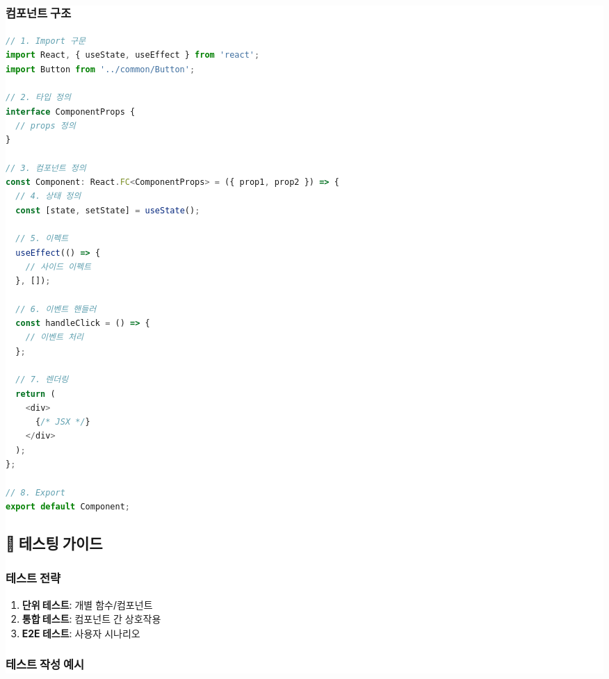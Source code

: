 ```typescript
```

### 컴포넌트 구조

```typescript
// 1. Import 구문
import React, { useState, useEffect } from 'react';
import Button from '../common/Button';

// 2. 타입 정의
interface ComponentProps {
  // props 정의
}

// 3. 컴포넌트 정의
const Component: React.FC<ComponentProps> = ({ prop1, prop2 }) => {
  // 4. 상태 정의
  const [state, setState] = useState();

  // 5. 이펙트
  useEffect(() => {
    // 사이드 이펙트
  }, []);

  // 6. 이벤트 핸들러
  const handleClick = () => {
    // 이벤트 처리
  };

  // 7. 렌더링
  return (
    <div>
      {/* JSX */}
    </div>
  );
};

// 8. Export
export default Component;
```

## 🧪 테스팅 가이드

### 테스트 전략

1. **단위 테스트**: 개별 함수/컴포넌트
2. **통합 테스트**: 컴포넌트 간 상호작용
3. **E2E 테스트**: 사용자 시나리오

### 테스트 작성 예시
